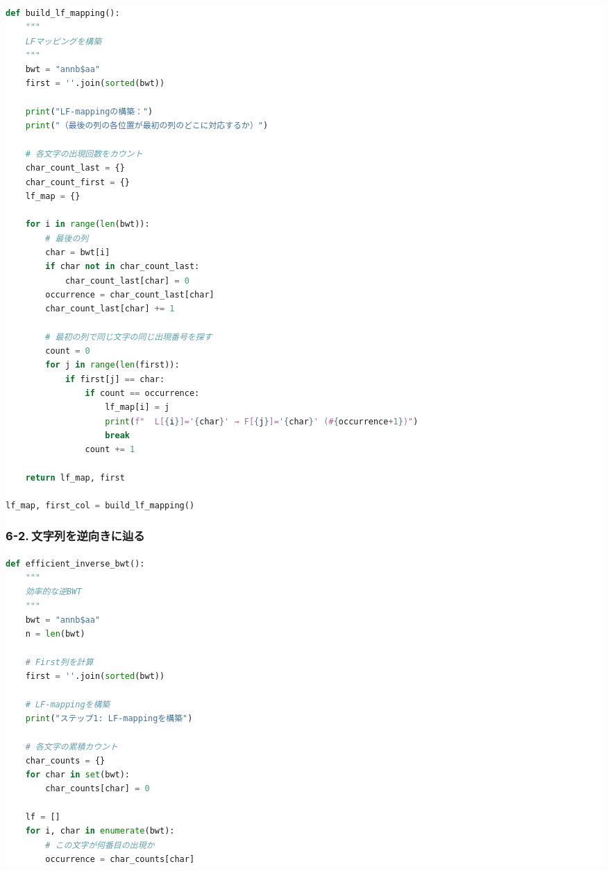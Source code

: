 ```python
def build_lf_mapping():
    """
    LFマッピングを構築
    """
    bwt = "annb$aa"
    first = ''.join(sorted(bwt))

    print("LF-mappingの構築：")
    print("（最後の列の各位置が最初の列のどこに対応するか）")

    # 各文字の出現回数をカウント
    char_count_last = {}
    char_count_first = {}
    lf_map = {}

    for i in range(len(bwt)):
        # 最後の列
        char = bwt[i]
        if char not in char_count_last:
            char_count_last[char] = 0
        occurrence = char_count_last[char]
        char_count_last[char] += 1

        # 最初の列で同じ文字の同じ出現番号を探す
        count = 0
        for j in range(len(first)):
            if first[j] == char:
                if count == occurrence:
                    lf_map[i] = j
                    print(f"  L[{i}]='{char}' → F[{j}]='{char}' (#{occurrence+1})")
                    break
                count += 1

    return lf_map, first

lf_map, first_col = build_lf_mapping()
```

### 6-2. 文字列を逆向きに辿る

```python
def efficient_inverse_bwt():
    """
    効率的な逆BWT
    """
    bwt = "annb$aa"
    n = len(bwt)

    # First列を計算
    first = ''.join(sorted(bwt))

    # LF-mappingを構築
    print("ステップ1: LF-mappingを構築")

    # 各文字の累積カウント
    char_counts = {}
    for char in set(bwt):
        char_counts[char] = 0

    lf = []
    for i, char in enumerate(bwt):
        # この文字が何番目の出現か
        occurrence = char_counts[char]
```